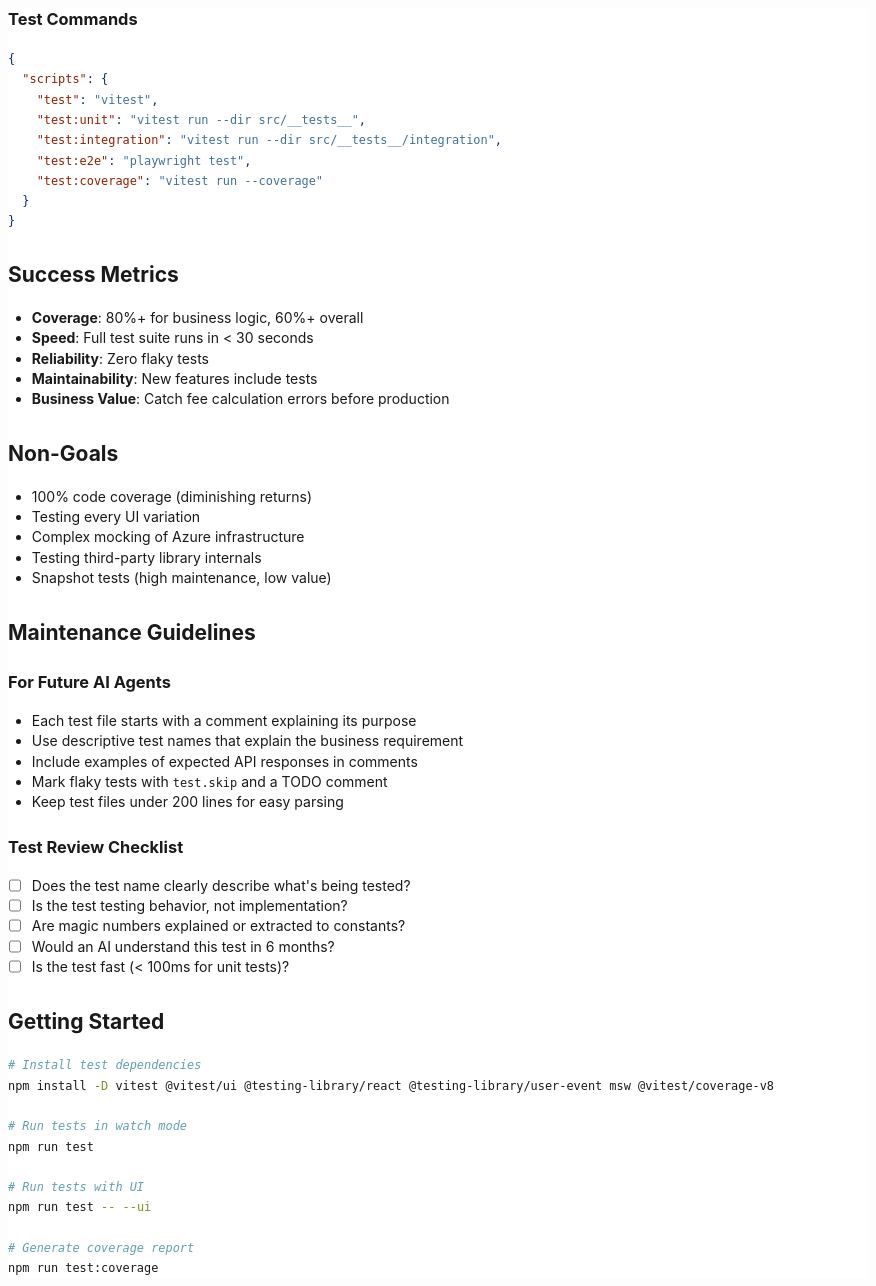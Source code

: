 ### Test Commands
```json
{
  "scripts": {
    "test": "vitest",
    "test:unit": "vitest run --dir src/__tests__",
    "test:integration": "vitest run --dir src/__tests__/integration",
    "test:e2e": "playwright test",
    "test:coverage": "vitest run --coverage"
  }
}
```

## Success Metrics

- **Coverage**: 80%+ for business logic, 60%+ overall
- **Speed**: Full test suite runs in < 30 seconds
- **Reliability**: Zero flaky tests
- **Maintainability**: New features include tests
- **Business Value**: Catch fee calculation errors before production

## Non-Goals

- 100% code coverage (diminishing returns)
- Testing every UI variation
- Complex mocking of Azure infrastructure
- Testing third-party library internals
- Snapshot tests (high maintenance, low value)

## Maintenance Guidelines

### For Future AI Agents
- Each test file starts with a comment explaining its purpose
- Use descriptive test names that explain the business requirement
- Include examples of expected API responses in comments
- Mark flaky tests with `test.skip` and a TODO comment
- Keep test files under 200 lines for easy parsing

### Test Review Checklist
- [ ] Does the test name clearly describe what's being tested?
- [ ] Is the test testing behavior, not implementation?
- [ ] Are magic numbers explained or extracted to constants?
- [ ] Would an AI understand this test in 6 months?
- [ ] Is the test fast (< 100ms for unit tests)?

## Getting Started

```bash
# Install test dependencies
npm install -D vitest @vitest/ui @testing-library/react @testing-library/user-event msw @vitest/coverage-v8

# Run tests in watch mode
npm run test

# Run tests with UI
npm run test -- --ui

# Generate coverage report
npm run test:coverage
```
